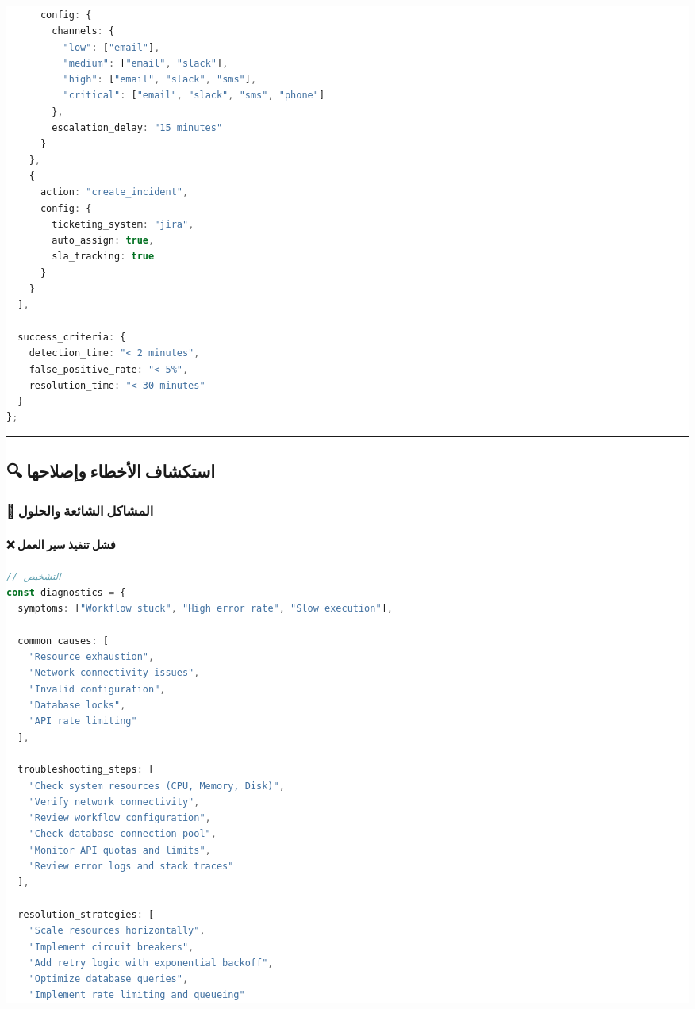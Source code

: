 ```typescript
      config: {
        channels: {
          "low": ["email"],
          "medium": ["email", "slack"],
          "high": ["email", "slack", "sms"],
          "critical": ["email", "slack", "sms", "phone"]
        },
        escalation_delay: "15 minutes"
      }
    },
    {
      action: "create_incident",
      config: {
        ticketing_system: "jira",
        auto_assign: true,
        sla_tracking: true
      }
    }
  ],
  
  success_criteria: {
    detection_time: "< 2 minutes",
    false_positive_rate: "< 5%",
    resolution_time: "< 30 minutes"
  }
};
```

---

## 🔍 استكشاف الأخطاء وإصلاحها

### 🚨 المشاكل الشائعة والحلول

#### ❌ **فشل تنفيذ سير العمل**
```typescript
// التشخيص
const diagnostics = {
  symptoms: ["Workflow stuck", "High error rate", "Slow execution"],
  
  common_causes: [
    "Resource exhaustion",
    "Network connectivity issues",
    "Invalid configuration",
    "Database locks",
    "API rate limiting"
  ],
  
  troubleshooting_steps: [
    "Check system resources (CPU, Memory, Disk)",
    "Verify network connectivity",
    "Review workflow configuration",
    "Check database connection pool",
    "Monitor API quotas and limits",
    "Review error logs and stack traces"
  ],
  
  resolution_strategies: [
    "Scale resources horizontally",
    "Implement circuit breakers",
    "Add retry logic with exponential backoff",
    "Optimize database queries",
    "Implement rate limiting and queueing"
```